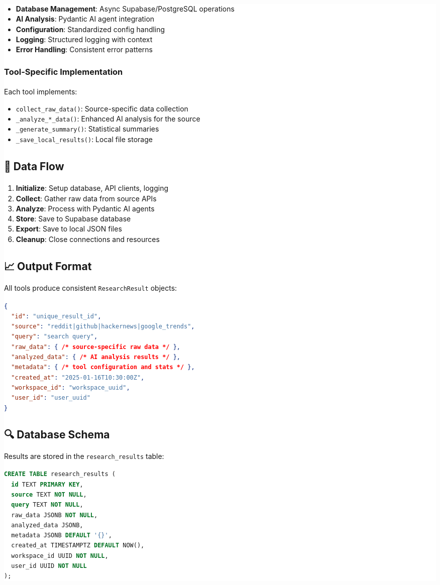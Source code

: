 - **Database Management**: Async Supabase/PostgreSQL operations
- **AI Analysis**: Pydantic AI agent integration
- **Configuration**: Standardized config handling
- **Logging**: Structured logging with context
- **Error Handling**: Consistent error patterns

### **Tool-Specific Implementation**
Each tool implements:

- `collect_raw_data()`: Source-specific data collection
- `_analyze_*_data()`: Enhanced AI analysis for the source
- `_generate_summary()`: Statistical summaries
- `_save_local_results()`: Local file storage

## 🔄 **Data Flow**

1. **Initialize**: Setup database, API clients, logging
2. **Collect**: Gather raw data from source APIs
3. **Analyze**: Process with Pydantic AI agents
4. **Store**: Save to Supabase database
5. **Export**: Save to local JSON files
6. **Cleanup**: Close connections and resources

## 📈 **Output Format**

All tools produce consistent `ResearchResult` objects:

```json
{
  "id": "unique_result_id",
  "source": "reddit|github|hackernews|google_trends",
  "query": "search query",
  "raw_data": { /* source-specific raw data */ },
  "analyzed_data": { /* AI analysis results */ },
  "metadata": { /* tool configuration and stats */ },
  "created_at": "2025-01-16T10:30:00Z",
  "workspace_id": "workspace_uuid",
  "user_id": "user_uuid"
}
```

## 🔍 **Database Schema**

Results are stored in the `research_results` table:

```sql
CREATE TABLE research_results (
  id TEXT PRIMARY KEY,
  source TEXT NOT NULL,
  query TEXT NOT NULL,
  raw_data JSONB NOT NULL,
  analyzed_data JSONB,
  metadata JSONB DEFAULT '{}',
  created_at TIMESTAMPTZ DEFAULT NOW(),
  workspace_id UUID NOT NULL,
  user_id UUID NOT NULL
);
```
